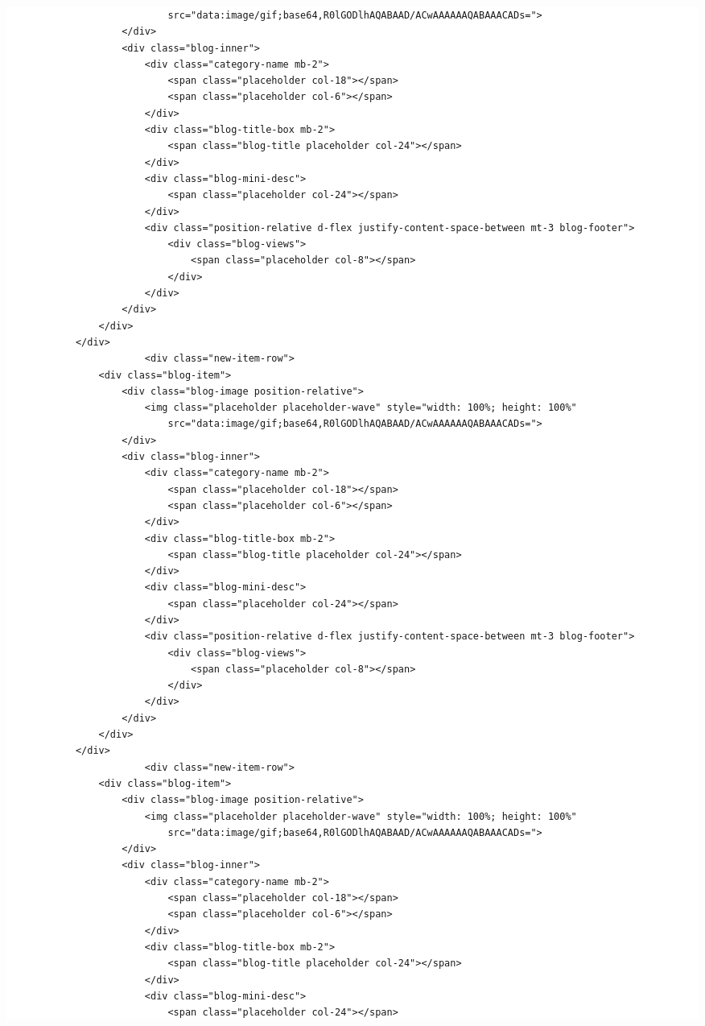                                src="data:image/gif;base64,R0lGODlhAQABAAD/ACwAAAAAAQABAAACADs=">
                        </div>
                        <div class="blog-inner">
                            <div class="category-name mb-2">
                                <span class="placeholder col-18"></span>
                                <span class="placeholder col-6"></span>
                            </div>
                            <div class="blog-title-box mb-2">
                                <span class="blog-title placeholder col-24"></span>
                            </div>
                            <div class="blog-mini-desc">
                                <span class="placeholder col-24"></span>
                            </div>
                            <div class="position-relative d-flex justify-content-space-between mt-3 blog-footer">
                                <div class="blog-views">
                                    <span class="placeholder col-8"></span>
                                </div>
                            </div>
                        </div>
                    </div>
                </div>
                            <div class="new-item-row">
                    <div class="blog-item">
                        <div class="blog-image position-relative">
                            <img class="placeholder placeholder-wave" style="width: 100%; height: 100%"
                                src="data:image/gif;base64,R0lGODlhAQABAAD/ACwAAAAAAQABAAACADs=">
                        </div>
                        <div class="blog-inner">
                            <div class="category-name mb-2">
                                <span class="placeholder col-18"></span>
                                <span class="placeholder col-6"></span>
                            </div>
                            <div class="blog-title-box mb-2">
                                <span class="blog-title placeholder col-24"></span>
                            </div>
                            <div class="blog-mini-desc">
                                <span class="placeholder col-24"></span>
                            </div>
                            <div class="position-relative d-flex justify-content-space-between mt-3 blog-footer">
                                <div class="blog-views">
                                    <span class="placeholder col-8"></span>
                                </div>
                            </div>
                        </div>
                    </div>
                </div>
                            <div class="new-item-row">
                    <div class="blog-item">
                        <div class="blog-image position-relative">
                            <img class="placeholder placeholder-wave" style="width: 100%; height: 100%"
                                src="data:image/gif;base64,R0lGODlhAQABAAD/ACwAAAAAAQABAAACADs=">
                        </div>
                        <div class="blog-inner">
                            <div class="category-name mb-2">
                                <span class="placeholder col-18"></span>
                                <span class="placeholder col-6"></span>
                            </div>
                            <div class="blog-title-box mb-2">
                                <span class="blog-title placeholder col-24"></span>
                            </div>
                            <div class="blog-mini-desc">
                                <span class="placeholder col-24"></span>